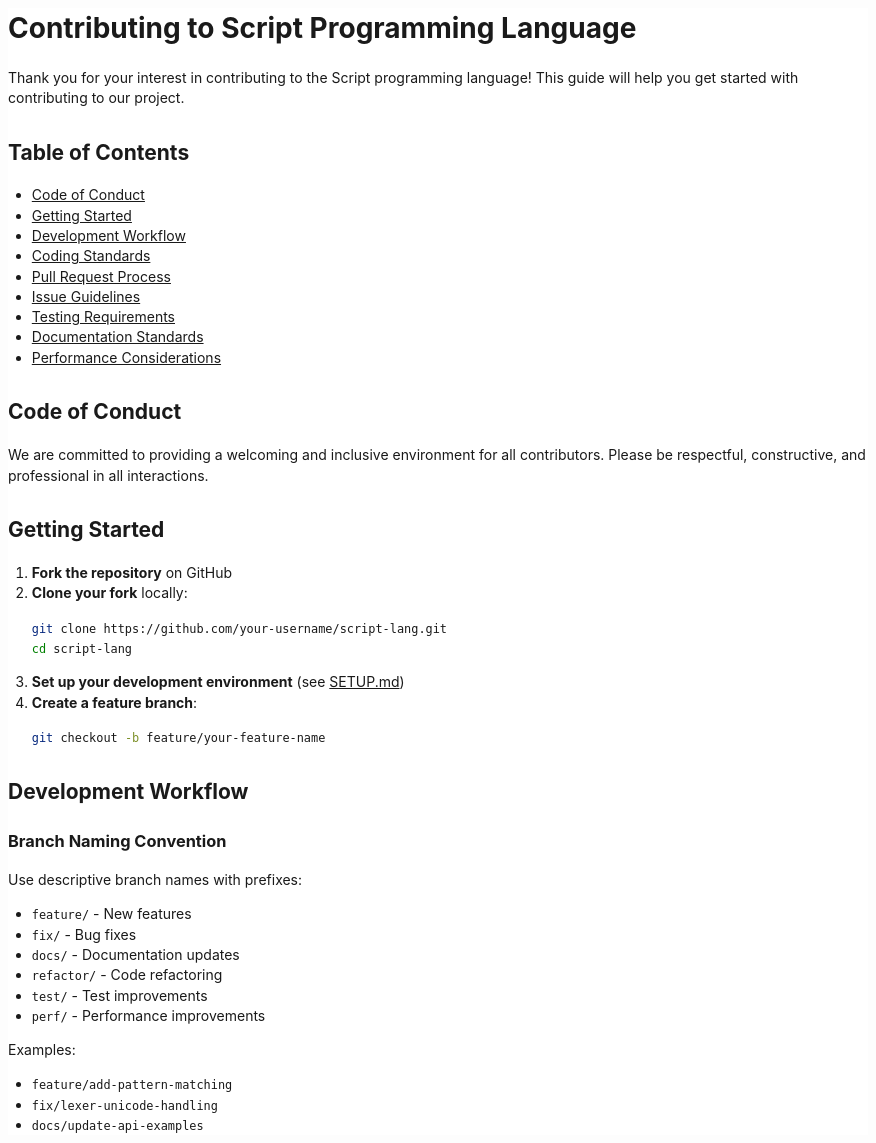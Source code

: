 # Contributing to Script Programming Language

Thank you for your interest in contributing to the Script programming language! This guide will help you get started with contributing to our project.

## Table of Contents

- [Code of Conduct](#code-of-conduct)
- [Getting Started](#getting-started)
- [Development Workflow](#development-workflow)
- [Coding Standards](#coding-standards)
- [Pull Request Process](#pull-request-process)
- [Issue Guidelines](#issue-guidelines)
- [Testing Requirements](#testing-requirements)
- [Documentation Standards](#documentation-standards)
- [Performance Considerations](#performance-considerations)

## Code of Conduct

We are committed to providing a welcoming and inclusive environment for all contributors. Please be respectful, constructive, and professional in all interactions.

## Getting Started

1. **Fork the repository** on GitHub
2. **Clone your fork** locally:
   ```bash
   git clone https://github.com/your-username/script-lang.git
   cd script-lang
   ```
3. **Set up your development environment** (see [SETUP.md](SETUP.md))
4. **Create a feature branch**:
   ```bash
   git checkout -b feature/your-feature-name
   ```

## Development Workflow

### Branch Naming Convention

Use descriptive branch names with prefixes:
- `feature/` - New features
- `fix/` - Bug fixes
- `docs/` - Documentation updates
- `refactor/` - Code refactoring
- `test/` - Test improvements
- `perf/` - Performance improvements

Examples:
- `feature/add-pattern-matching`
- `fix/lexer-unicode-handling`
- `docs/update-api-examples`
